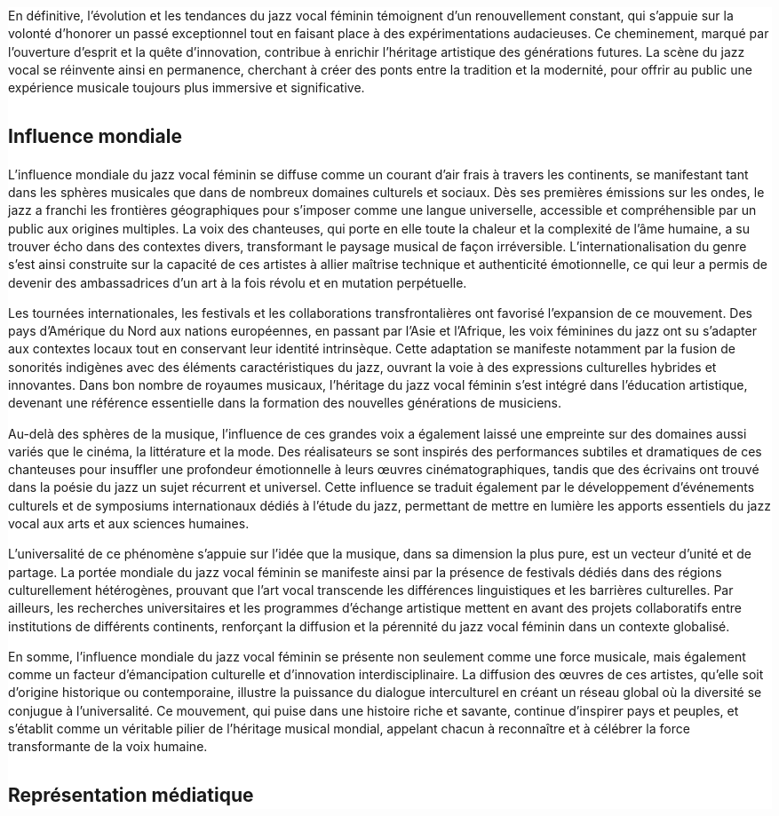En définitive, l’évolution et les tendances du jazz vocal féminin témoignent d’un renouvellement constant, qui s’appuie sur la volonté d’honorer un passé exceptionnel tout en faisant place à des expérimentations audacieuses. Ce cheminement, marqué par l’ouverture d’esprit et la quête d’innovation, contribue à enrichir l’héritage artistique des générations futures. La scène du jazz vocal se réinvente ainsi en permanence, cherchant à créer des ponts entre la tradition et la modernité, pour offrir au public une expérience musicale toujours plus immersive et significative.

## Influence mondiale

L’influence mondiale du jazz vocal féminin se diffuse comme un courant d’air frais à travers les continents, se manifestant tant dans les sphères musicales que dans de nombreux domaines culturels et sociaux. Dès ses premières émissions sur les ondes, le jazz a franchi les frontières géographiques pour s’imposer comme une langue universelle, accessible et compréhensible par un public aux origines multiples. La voix des chanteuses, qui porte en elle toute la chaleur et la complexité de l’âme humaine, a su trouver écho dans des contextes divers, transformant le paysage musical de façon irréversible. L’internationalisation du genre s’est ainsi construite sur la capacité de ces artistes à allier maîtrise technique et authenticité émotionnelle, ce qui leur a permis de devenir des ambassadrices d’un art à la fois révolu et en mutation perpétuelle.

Les tournées internationales, les festivals et les collaborations transfrontalières ont favorisé l’expansion de ce mouvement. Des pays d’Amérique du Nord aux nations européennes, en passant par l’Asie et l’Afrique, les voix féminines du jazz ont su s’adapter aux contextes locaux tout en conservant leur identité intrinsèque. Cette adaptation se manifeste notamment par la fusion de sonorités indigènes avec des éléments caractéristiques du jazz, ouvrant la voie à des expressions culturelles hybrides et innovantes. Dans bon nombre de royaumes musicaux, l’héritage du jazz vocal féminin s’est intégré dans l’éducation artistique, devenant une référence essentielle dans la formation des nouvelles générations de musiciens.

Au-delà des sphères de la musique, l’influence de ces grandes voix a également laissé une empreinte sur des domaines aussi variés que le cinéma, la littérature et la mode. Des réalisateurs se sont inspirés des performances subtiles et dramatiques de ces chanteuses pour insuffler une profondeur émotionnelle à leurs œuvres cinématographiques, tandis que des écrivains ont trouvé dans la poésie du jazz un sujet récurrent et universel. Cette influence se traduit également par le développement d’événements culturels et de symposiums internationaux dédiés à l’étude du jazz, permettant de mettre en lumière les apports essentiels du jazz vocal aux arts et aux sciences humaines.

L’universalité de ce phénomène s’appuie sur l’idée que la musique, dans sa dimension la plus pure, est un vecteur d’unité et de partage. La portée mondiale du jazz vocal féminin se manifeste ainsi par la présence de festivals dédiés dans des régions culturellement hétérogènes, prouvant que l’art vocal transcende les différences linguistiques et les barrières culturelles. Par ailleurs, les recherches universitaires et les programmes d’échange artistique mettent en avant des projets collaboratifs entre institutions de différents continents, renforçant la diffusion et la pérennité du jazz vocal féminin dans un contexte globalisé.

En somme, l’influence mondiale du jazz vocal féminin se présente non seulement comme une force musicale, mais également comme un facteur d’émancipation culturelle et d’innovation interdisciplinaire. La diffusion des œuvres de ces artistes, qu’elle soit d’origine historique ou contemporaine, illustre la puissance du dialogue interculturel en créant un réseau global où la diversité se conjugue à l’universalité. Ce mouvement, qui puise dans une histoire riche et savante, continue d’inspirer pays et peuples, et s’établit comme un véritable pilier de l’héritage musical mondial, appelant chacun à reconnaître et à célébrer la force transformante de la voix humaine.

## Représentation médiatique
